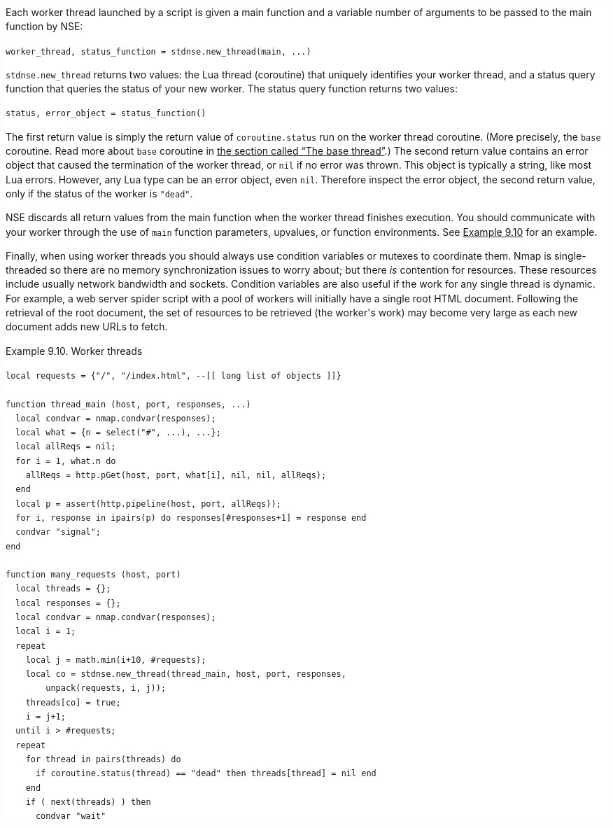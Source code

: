  Each worker thread launched by a script is given a main function and a variable number of arguments to be passed to the main function by NSE:

`worker_thread, status_function = stdnse.new_thread(main, ...)`

`stdnse.new_thread` returns two values: the Lua thread (coroutine) that uniquely identifies your worker thread, and a status query function that queries the status of your new worker. The status query function returns two values:

`status, error_object = status_function()`

 The first return value is simply the return value of `coroutine.status` run on the worker thread coroutine. (More precisely, the `base` coroutine. Read more about `base` coroutine in [the section called “The base thread”](https://nmap.org/book/nse-parallelism.html#nse-parallelism-base).) The second return value contains an error object that caused the termination of the worker thread, or `nil` if no error was thrown. This object is typically a string, like most Lua errors. However, any Lua type can be an error object, even `nil`. Therefore inspect the error object, the second return value, only if the status of the worker is `"dead"`.

 NSE discards all return values from the main function when the worker thread finishes execution. You should communicate with your worker through the use of `main` function parameters, upvalues, or function environments. See [Example 9.10](https://nmap.org/book/nse-parallelism.html#nse-worker-example) for an example.

 Finally, when using worker threads you should always use condition variables or mutexes to coordinate them. Nmap is single-threaded so there are no memory synchronization issues to worry about; but there *is* contention for resources. These resources include usually network bandwidth and sockets. Condition variables are also useful if the work for any single thread is dynamic. For example, a web server spider script with a pool of workers will initially have a single root HTML document. Following the retrieval of the root document, the set of resources to be retrieved (the worker's work) may become very large as each new document adds new URLs to fetch.

Example 9.10. Worker threads

```
local requests = {"/", "/index.html", --[[ long list of objects ]]}

function thread_main (host, port, responses, ...)
  local condvar = nmap.condvar(responses);
  local what = {n = select("#", ...), ...};
  local allReqs = nil;
  for i = 1, what.n do
    allReqs = http.pGet(host, port, what[i], nil, nil, allReqs);
  end
  local p = assert(http.pipeline(host, port, allReqs));
  for i, response in ipairs(p) do responses[#responses+1] = response end
  condvar "signal";
end

function many_requests (host, port)
  local threads = {};
  local responses = {};
  local condvar = nmap.condvar(responses);
  local i = 1;
  repeat
    local j = math.min(i+10, #requests);
    local co = stdnse.new_thread(thread_main, host, port, responses,
        unpack(requests, i, j));
    threads[co] = true;
    i = j+1;
  until i > #requests;
  repeat
    for thread in pairs(threads) do
      if coroutine.status(thread) == "dead" then threads[thread] = nil end
    end
    if ( next(threads) ) then
      condvar "wait"
```